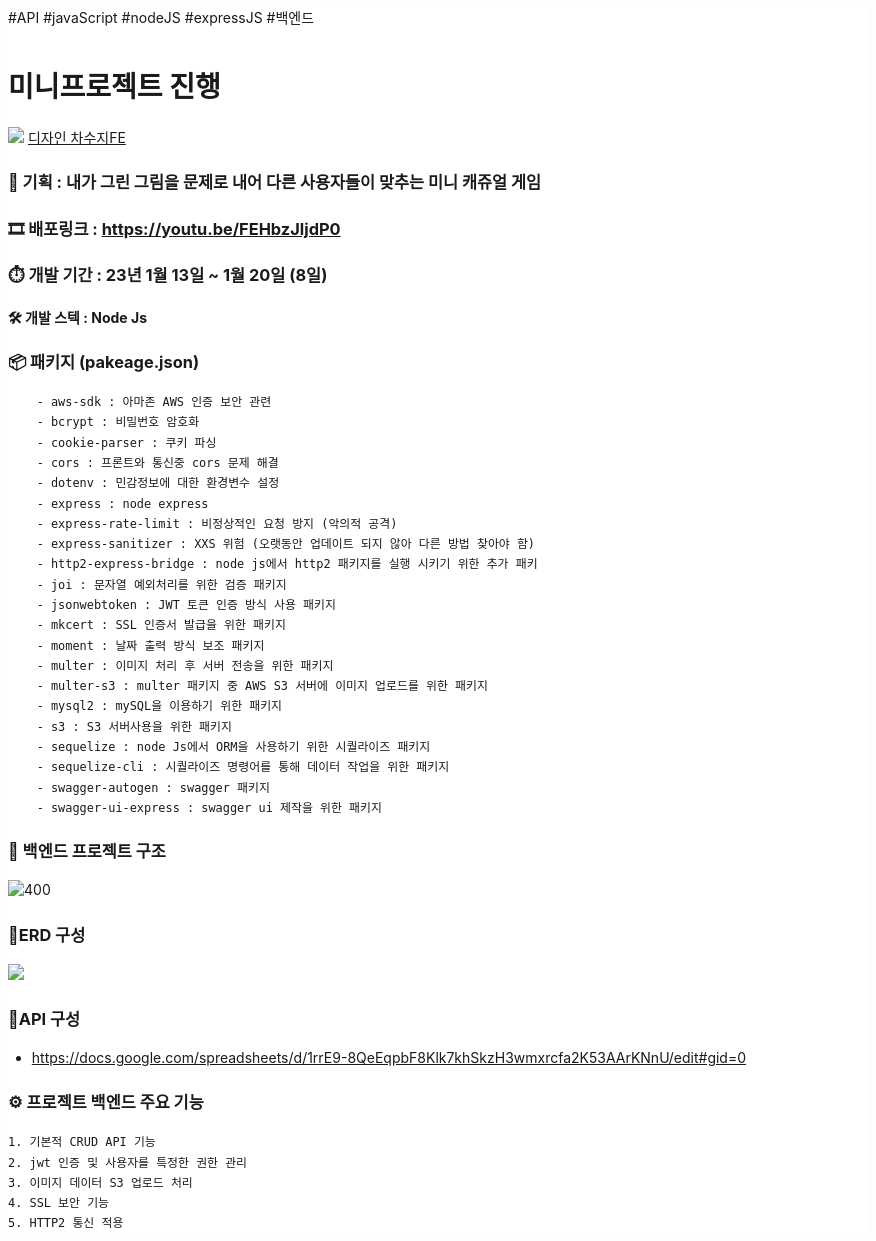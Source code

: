 
#API #javaScript #nodeJS #expressJS #백엔드 

# 미니프로젝트 진행

![](https://i.imgur.com/CzjLnx3.png)
[디자인 차수지FE]('https://github.com/olive-jam')

### 🧾 기획 : 내가 그린 그림을 문제로 내어 다른 사용자들이 맞추는 미니 캐쥬얼 게임
### 🎞️ 배포링크 : https://youtu.be/FEHbzJljdP0
### ⏱️ 개발 기간 : 23년 1월 13일 ~ 1월 20일 (8일)
#### 🛠️ 개발 스텍 : Node Js
### 📦 패키지 (pakeage.json)
		- aws-sdk : 아마존 AWS 인증 보안 관련
		- bcrypt : 비밀번호 암호화
		- cookie-parser : 쿠키 파싱 
		- cors : 프론트와 통신중 cors 문제 해결
		- dotenv : 민감정보에 대한 환경변수 설정
		- express : node express
		- express-rate-limit : 비정상적인 요청 방지 (악의적 공격)
		- express-sanitizer : XXS 위험 (오랫동안 업데이트 되지 않아 다른 방법 찾아야 함)
		- http2-express-bridge : node js에서 http2 패키지를 실행 시키기 위한 추가 패키
		- joi : 문자열 예외처리를 위한 검증 패키지
		- jsonwebtoken : JWT 토큰 인증 방식 사용 패키지
		- mkcert : SSL 인증서 발급을 위한 패키지
		- moment : 날짜 출력 방식 보조 패키지
		- multer : 이미지 처리 후 서버 전송을 위한 패키지
		- multer-s3 : multer 패키지 중 AWS S3 서버에 이미지 업로드를 위한 패키지
		- mysql2 : mySQL을 이용하기 위한 패키지
		- s3 : S3 서버사용을 위한 패키지
		- sequelize : node Js에서 ORM을 사용하기 위한 시퀄라이즈 패키지 
		- sequelize-cli : 시퀄라이즈 명령어를 통해 데이터 작업을 위한 패키지
		- swagger-autogen : swagger 패키지
		- swagger-ui-express : swagger ui 제작을 위한 패키지
### 📑 백엔드 프로젝트 구조
![400](https://i.imgur.com/xQ1FlCg.png)
### 📑ERD 구성
![](https://i.imgur.com/jwadYbJ.png)

### 🧾API 구성
 - https://docs.google.com/spreadsheets/d/1rrE9-8QeEqpbF8Klk7khSkzH3wmxrcfa2K53AArKNnU/edit#gid=0
### ⚙️ 프로젝트 백엔드 주요 기능
	1. 기본적 CRUD API 기능
	2. jwt 인증 및 사용자를 특정한 권한 관리
	3. 이미지 데이터 S3 업로드 처리
	4. SSL 보안 기능
	5. HTTP2 통신 적용
